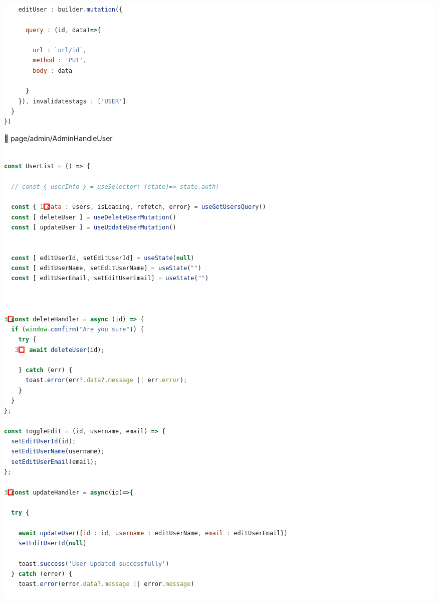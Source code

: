 ```jsx
    editUser : builder.mutation({

      query : (id, data)=>{

        url : `url/id`,
        method : 'PUT',
        body : data

      }
    }), invalidatestags : ['USER']
  }
})


```


🧩 page/admin/AdminHandleUser

```jsx

const UserList = () => {

  // const { userInfo } = useSelector( (state)=> state.auth)

  const { 1️⃣ data : users, isLoading, refetch, error} = useGetUsersQuery()
  const [ deleteUser ] = useDeleteUserMutation()
  const [ updateUser ] = useUpdateUserMutation()


  const [ editUserId, setEditUserId] = useState(null)
  const [ editUserName, setEditUserName] = useState("")
  const [ editUserEmail, setEditUserEmail] = useState("")



3️⃣ const deleteHandler = async (id) => {
  if (window.confirm("Are you sure")) {
    try {
   3️⃣   await deleteUser(id);
      
    } catch (err) {
      toast.error(err?.data?.message || err.error);
    }
  }
};

const toggleEdit = (id, username, email) => {
  setEditUserId(id);
  setEditUserName(username);
  setEditUserEmail(email);
};

3️⃣ const updateHandler = async(id)=>{

  try {

    await updateUser({id : id, username : editUserName, email : editUserEmail})
    setEditUserId(null)
    
    toast.success('User Updated successfully')
  } catch (error) {
    toast.error(error.data?.message || error.message)
    
```